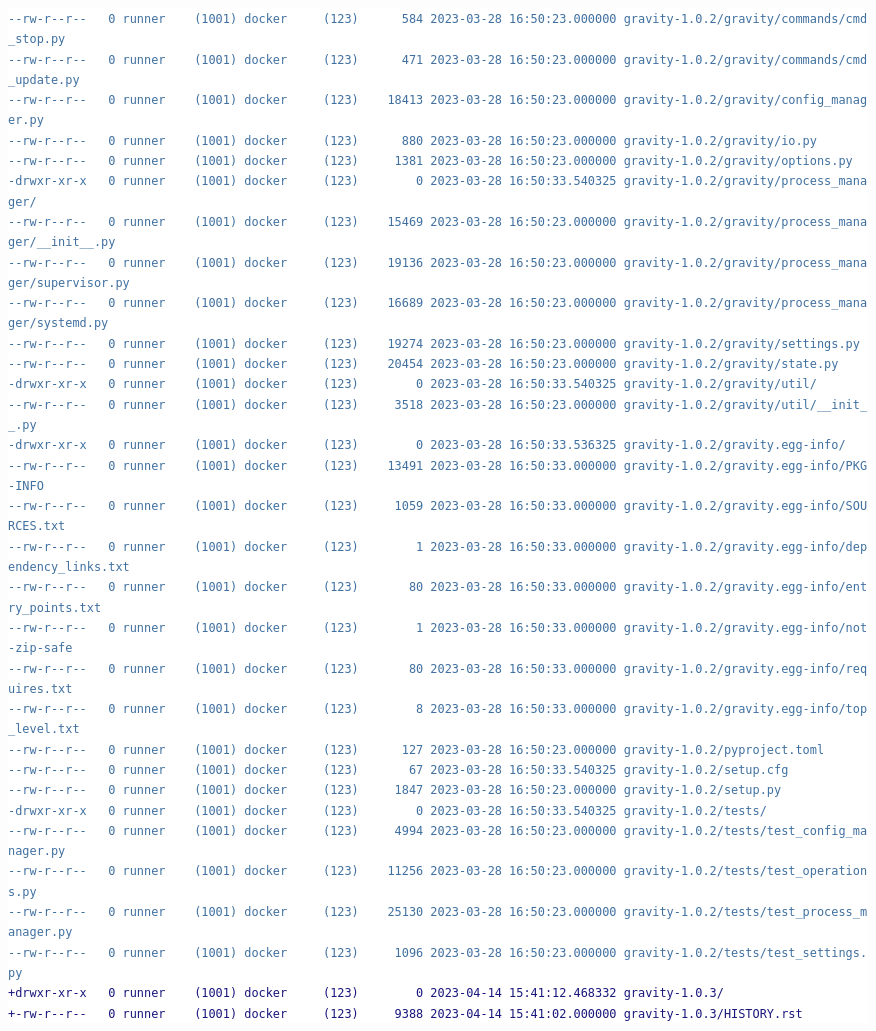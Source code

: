 ```diff
--rw-r--r--   0 runner    (1001) docker     (123)      584 2023-03-28 16:50:23.000000 gravity-1.0.2/gravity/commands/cmd_stop.py
--rw-r--r--   0 runner    (1001) docker     (123)      471 2023-03-28 16:50:23.000000 gravity-1.0.2/gravity/commands/cmd_update.py
--rw-r--r--   0 runner    (1001) docker     (123)    18413 2023-03-28 16:50:23.000000 gravity-1.0.2/gravity/config_manager.py
--rw-r--r--   0 runner    (1001) docker     (123)      880 2023-03-28 16:50:23.000000 gravity-1.0.2/gravity/io.py
--rw-r--r--   0 runner    (1001) docker     (123)     1381 2023-03-28 16:50:23.000000 gravity-1.0.2/gravity/options.py
-drwxr-xr-x   0 runner    (1001) docker     (123)        0 2023-03-28 16:50:33.540325 gravity-1.0.2/gravity/process_manager/
--rw-r--r--   0 runner    (1001) docker     (123)    15469 2023-03-28 16:50:23.000000 gravity-1.0.2/gravity/process_manager/__init__.py
--rw-r--r--   0 runner    (1001) docker     (123)    19136 2023-03-28 16:50:23.000000 gravity-1.0.2/gravity/process_manager/supervisor.py
--rw-r--r--   0 runner    (1001) docker     (123)    16689 2023-03-28 16:50:23.000000 gravity-1.0.2/gravity/process_manager/systemd.py
--rw-r--r--   0 runner    (1001) docker     (123)    19274 2023-03-28 16:50:23.000000 gravity-1.0.2/gravity/settings.py
--rw-r--r--   0 runner    (1001) docker     (123)    20454 2023-03-28 16:50:23.000000 gravity-1.0.2/gravity/state.py
-drwxr-xr-x   0 runner    (1001) docker     (123)        0 2023-03-28 16:50:33.540325 gravity-1.0.2/gravity/util/
--rw-r--r--   0 runner    (1001) docker     (123)     3518 2023-03-28 16:50:23.000000 gravity-1.0.2/gravity/util/__init__.py
-drwxr-xr-x   0 runner    (1001) docker     (123)        0 2023-03-28 16:50:33.536325 gravity-1.0.2/gravity.egg-info/
--rw-r--r--   0 runner    (1001) docker     (123)    13491 2023-03-28 16:50:33.000000 gravity-1.0.2/gravity.egg-info/PKG-INFO
--rw-r--r--   0 runner    (1001) docker     (123)     1059 2023-03-28 16:50:33.000000 gravity-1.0.2/gravity.egg-info/SOURCES.txt
--rw-r--r--   0 runner    (1001) docker     (123)        1 2023-03-28 16:50:33.000000 gravity-1.0.2/gravity.egg-info/dependency_links.txt
--rw-r--r--   0 runner    (1001) docker     (123)       80 2023-03-28 16:50:33.000000 gravity-1.0.2/gravity.egg-info/entry_points.txt
--rw-r--r--   0 runner    (1001) docker     (123)        1 2023-03-28 16:50:33.000000 gravity-1.0.2/gravity.egg-info/not-zip-safe
--rw-r--r--   0 runner    (1001) docker     (123)       80 2023-03-28 16:50:33.000000 gravity-1.0.2/gravity.egg-info/requires.txt
--rw-r--r--   0 runner    (1001) docker     (123)        8 2023-03-28 16:50:33.000000 gravity-1.0.2/gravity.egg-info/top_level.txt
--rw-r--r--   0 runner    (1001) docker     (123)      127 2023-03-28 16:50:23.000000 gravity-1.0.2/pyproject.toml
--rw-r--r--   0 runner    (1001) docker     (123)       67 2023-03-28 16:50:33.540325 gravity-1.0.2/setup.cfg
--rw-r--r--   0 runner    (1001) docker     (123)     1847 2023-03-28 16:50:23.000000 gravity-1.0.2/setup.py
-drwxr-xr-x   0 runner    (1001) docker     (123)        0 2023-03-28 16:50:33.540325 gravity-1.0.2/tests/
--rw-r--r--   0 runner    (1001) docker     (123)     4994 2023-03-28 16:50:23.000000 gravity-1.0.2/tests/test_config_manager.py
--rw-r--r--   0 runner    (1001) docker     (123)    11256 2023-03-28 16:50:23.000000 gravity-1.0.2/tests/test_operations.py
--rw-r--r--   0 runner    (1001) docker     (123)    25130 2023-03-28 16:50:23.000000 gravity-1.0.2/tests/test_process_manager.py
--rw-r--r--   0 runner    (1001) docker     (123)     1096 2023-03-28 16:50:23.000000 gravity-1.0.2/tests/test_settings.py
+drwxr-xr-x   0 runner    (1001) docker     (123)        0 2023-04-14 15:41:12.468332 gravity-1.0.3/
+-rw-r--r--   0 runner    (1001) docker     (123)     9388 2023-04-14 15:41:02.000000 gravity-1.0.3/HISTORY.rst
```